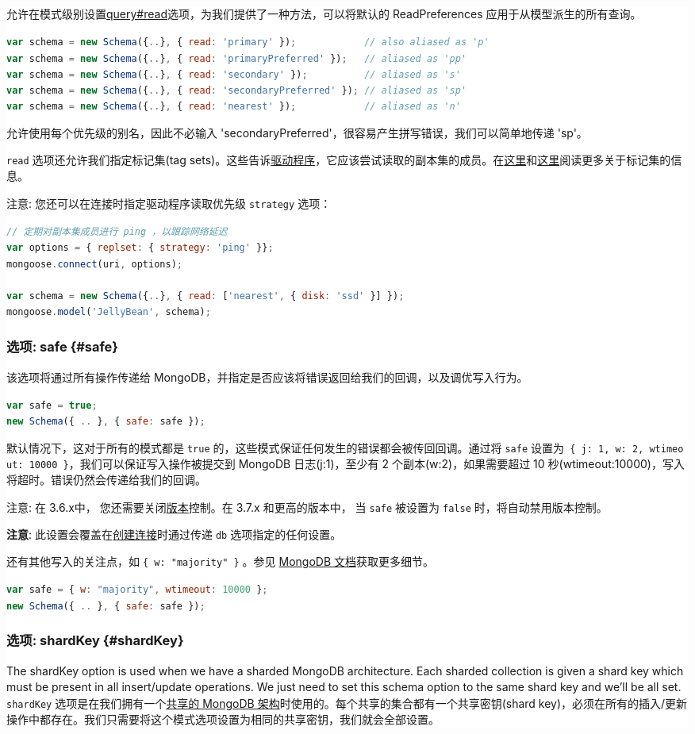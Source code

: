 允许在模式级别设置[query#read](http://mongoosejs.com/docs/api.html#query_Query-read)选项，为我们提供了一种方法，可以将默认的 ReadPreferences 应用于从模型派生的所有查询。

```js
var schema = new Schema({..}, { read: 'primary' });            // also aliased as 'p'
var schema = new Schema({..}, { read: 'primaryPreferred' });   // aliased as 'pp'
var schema = new Schema({..}, { read: 'secondary' });          // aliased as 's'
var schema = new Schema({..}, { read: 'secondaryPreferred' }); // aliased as 'sp'
var schema = new Schema({..}, { read: 'nearest' });            // aliased as 'n'
```

允许使用每个优先级的别名，因此不必输入 'secondaryPreferred'，很容易产生拼写错误，我们可以简单地传递 'sp'。

`read` 选项还允许我们指定标记集(tag sets)。这些告诉[驱动程序](https://github.com/mongodb/node-mongodb-native/)，它应该尝试读取的副本集的成员。在[这里](http://docs.mongodb.org/manual/applications/replication/#tag-sets)和[这里](http://mongodb.github.com/node-mongodb-native/driver-articles/anintroductionto1_1and2_2.html#read-preferences)阅读更多关于标记集的信息。

注意: 您还可以在连接时指定驱动程序读取优先级 `strategy` 选项：

```js
// 定期对副本集成员进行 ping ，以跟踪网络延迟
var options = { replset: { strategy: 'ping' }};
mongoose.connect(uri, options);

var schema = new Schema({..}, { read: ['nearest', { disk: 'ssd' }] });
mongoose.model('JellyBean', schema);
```

### 选项: safe {#safe}

该选项将通过所有操作传递给 MongoDB，并指定是否应该将错误返回给我们的回调，以及调优写入行为。

```js
var safe = true;
new Schema({ .. }, { safe: safe });
```

默认情况下，这对于所有的模式都是 `true` 的，这些模式保证任何发生的错误都会被传回回调。通过将 `safe` 设置为` { j: 1, w: 2, wtimeout: 10000 }`，我们可以保证写入操作被提交到 MongoDB 日志(j:1)，至少有 2 个副本(w:2)，如果需要超过 10 秒(wtimeout:10000)，写入将超时。错误仍然会传递给我们的回调。

注意: 在 3.6.x中， 您还需要关闭[版本](#versionKey)控制。在 3.7.x 和更高的版本中， 当 `safe` 被设置为 `false` 时，将自动禁用版本控制。

**注意**: 此设置会覆盖在[创建连接](http://mongoosejs.com/docs/api.html#index_Mongoose-createConnection)时通过传递 `db` 选项指定的任何设置。

还有其他写入的关注点，如 `{ w: "majority" }` 。参见 [MongoDB 文档](http://www.mongodb.org/display/DOCS/getLastError+Command)获取更多细节。

```js
var safe = { w: "majority", wtimeout: 10000 };
new Schema({ .. }, { safe: safe });
```

### 选项: shardKey {#shardKey}

The shardKey option is used when we have a sharded MongoDB architecture. Each sharded collection is given a shard key which must be present in all insert/update operations. We just need to set this schema option to the same shard key and we’ll be all set.
`shardKey` 选项是在我们拥有一个[共享的 MongoDB 架构](http://www.mongodb.org/display/DOCS/Sharding+Introduction)时使用的。每个共享的集合都有一个共享密钥(shard key)，必须在所有的插入/更新操作中都存在。我们只需要将这个模式选项设置为相同的共享密钥，我们就会全部设置。
